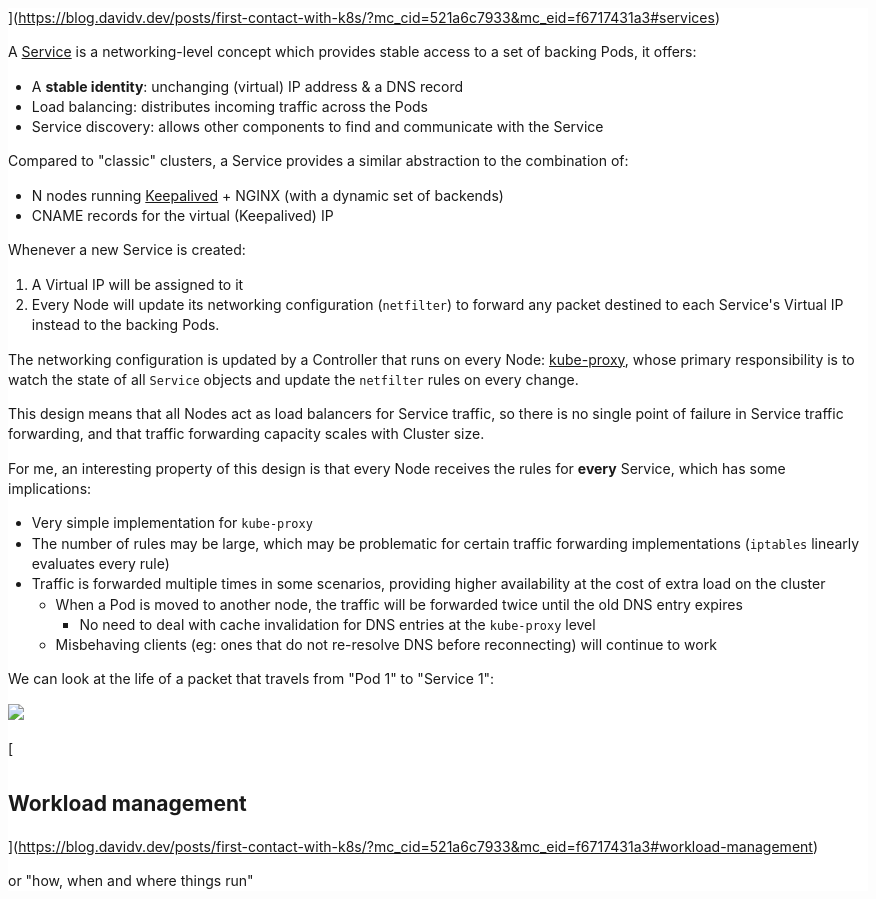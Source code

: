 ](https://blog.davidv.dev/posts/first-contact-with-k8s/?mc_cid=521a6c7933&mc_eid=f6717431a3#services)

A [Service](https://kubernetes.io/docs/concepts/services-networking/service/) is a networking-level concept which provides stable access to a set of backing Pods, it offers:

- A **stable identity**: unchanging (virtual) IP address & a DNS record
- Load balancing: distributes incoming traffic across the Pods
- Service discovery: allows other components to find and communicate with the Service

Compared to "classic" clusters, a Service provides a similar abstraction to the combination of:

- N nodes running [Keepalived](https://www.keepalived.org/) + NGINX (with a dynamic set of backends)
- CNAME records for the virtual (Keepalived) IP

Whenever a new Service is created:

1. A Virtual IP will be assigned to it
2. Every Node will update its networking configuration (`netfilter`) to forward any packet destined to each Service's Virtual IP instead to the backing Pods.

The networking configuration is updated by a Controller that runs on every Node: [kube-proxy](https://kubernetes.io/docs/concepts/overview/components/#kube-proxy), whose primary responsibility is to watch the state of all `Service` objects and update the `netfilter` rules on every change.

This design means that all Nodes act as load balancers for Service traffic, so there is no single point of failure in Service traffic forwarding, and that traffic forwarding capacity scales with Cluster size.

For me, an interesting property of this design is that every Node receives the rules for **every** Service, which has some implications:

- Very simple implementation for `kube-proxy`
- The number of rules may be large, which may be problematic for certain traffic forwarding implementations (`iptables` linearly evaluates every rule)
- Traffic is forwarded multiple times in some scenarios, providing higher availability at the cost of extra load on the cluster
    - When a Pod is moved to another node, the traffic will be forwarded twice until the old DNS entry expires
        - No need to deal with cache invalidation for DNS entries at the `kube-proxy` level
    - Misbehaving clients (eg: ones that do not re-resolve DNS before reconnecting) will continue to work

We can look at the life of a packet that travels from "Pod 1" to "Service 1":

![](https://blog.davidv.dev/images/first-contact-with-k8s/packet.mermaid.svg)

[

## Workload management

](https://blog.davidv.dev/posts/first-contact-with-k8s/?mc_cid=521a6c7933&mc_eid=f6717431a3#workload-management)

or "how, when and where things run"
